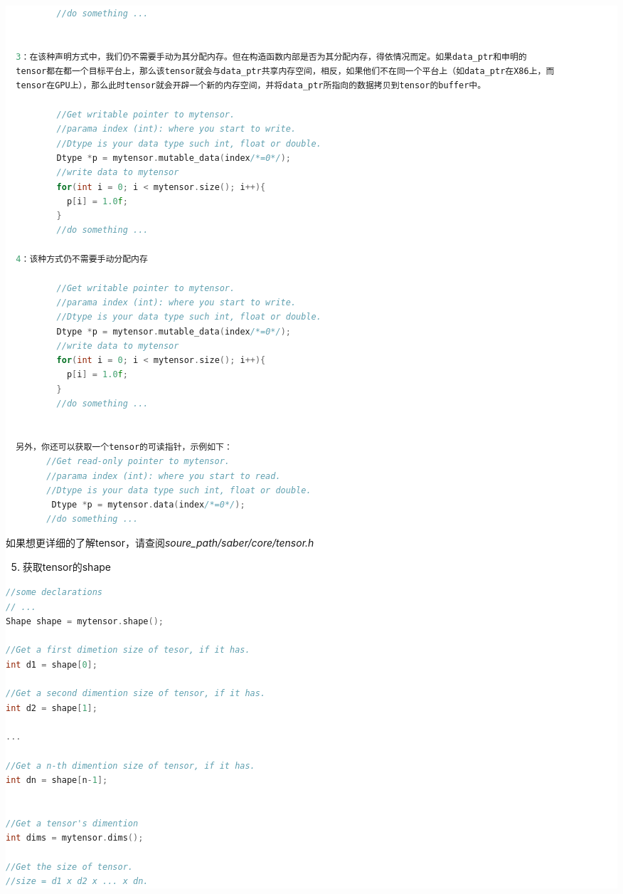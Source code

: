 ```c++
          //do something ...

 
  3：在该种声明方式中，我们仍不需要手动为其分配内存。但在构造函数内部是否为其分配内存，得依情况而定。如果data_ptr和申明的
  tensor都在都一个目标平台上，那么该tensor就会与data_ptr共享内存空间，相反，如果他们不在同一个平台上（如data_ptr在X86上，而
  tensor在GPU上），那么此时tensor就会开辟一个新的内存空间，并将data_ptr所指向的数据拷贝到tensor的buffer中。

          //Get writable pointer to mytensor.
          //parama index (int): where you start to write.
          //Dtype is your data type such int, float or double.
          Dtype *p = mytensor.mutable_data(index/*=0*/);
          //write data to mytensor
          for(int i = 0; i < mytensor.size(); i++){
            p[i] = 1.0f;
          }
          //do something ...

  4：该种方式仍不需要手动分配内存

          //Get writable pointer to mytensor.
          //parama index (int): where you start to write.
          //Dtype is your data type such int, float or double.
          Dtype *p = mytensor.mutable_data(index/*=0*/);
          //write data to mytensor
          for(int i = 0; i < mytensor.size(); i++){
            p[i] = 1.0f;
          }
          //do something ...


  另外，你还可以获取一个tensor的可读指针，示例如下：
        //Get read-only pointer to mytensor.
        //parama index (int): where you start to read.
        //Dtype is your data type such int, float or double.
         Dtype *p = mytensor.data(index/*=0*/);
        //do something ...
```

  如果想更详细的了解tensor，请查阅*soure_path/saber/core/tensor.h*

5. 获取tensor的shape

```c++
//some declarations
// ...
Shape shape = mytensor.shape();

//Get a first dimetion size of tesor, if it has.
int d1 = shape[0];

//Get a second dimention size of tensor, if it has.
int d2 = shape[1];

...

//Get a n-th dimention size of tensor, if it has.
int dn = shape[n-1];


//Get a tensor's dimention
int dims = mytensor.dims();

//Get the size of tensor.
//size = d1 x d2 x ... x dn.
```